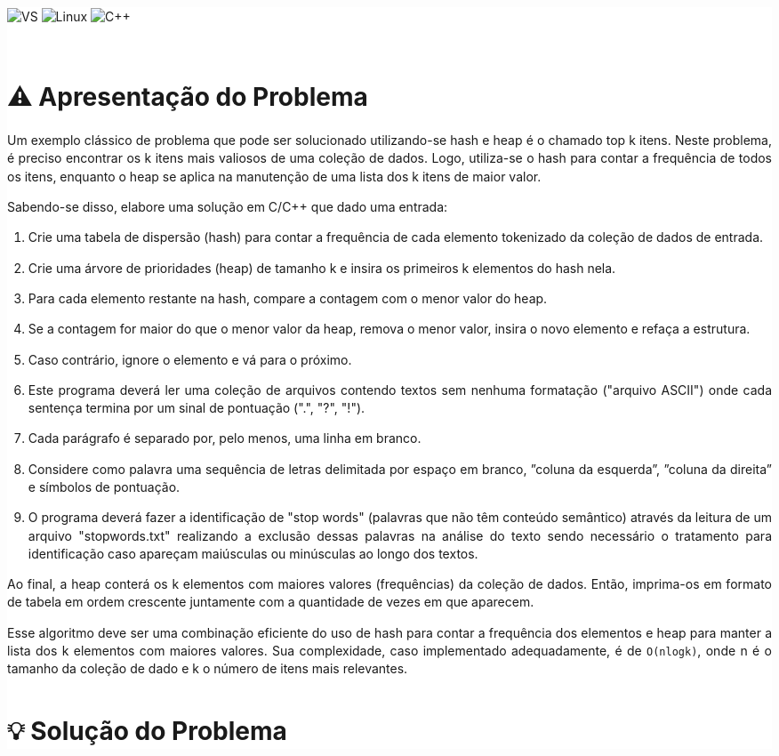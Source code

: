 <div style="display: inline_block">
  <img align="center" alt="VS" src="https://img.shields.io/badge/Visual_Studio_Code-0078D4?style=for-the-badge&logo=visual%20studio%20code&logoColor=white" />
  <img align="center" alt="Linux" src="https://img.shields.io/badge/Linux-FCC624?style=for-the-badge&logo=linux&logoColor=black" />
  <img align="center" alt="C++" src="https://img.shields.io/badge/C%2B%2B-00599C?style=for-the-badge&logo=c%2B%2B&logoColor=white" />
</div><br>

# ⚠️ Apresentação do Problema 

<div align="justify">

Um exemplo clássico de problema que pode ser solucionado utilizando-se hash e heap é o chamado top k itens. Neste problema, é preciso encontrar os k itens mais valiosos de uma coleção de dados. Logo, utiliza-se o hash para contar a frequência de todos os itens, enquanto o heap se aplica na manutenção de uma lista dos k itens de maior valor.

Sabendo-se disso, elabore uma solução em C/C++ que dado uma entrada:

1. Crie uma tabela de dispersão (hash) para contar a frequência de cada elemento tokenizado da coleção de dados de entrada.

2. Crie uma árvore de prioridades (heap) de tamanho k e insira os primeiros k elementos do hash nela.

3. Para cada elemento restante na hash, compare a contagem com o menor valor do heap.

4. Se a contagem for maior do que o menor valor da heap, remova o menor valor, insira o novo elemento e refaça a estrutura.

5. Caso contrário, ignore o elemento e vá para o próximo.

6.   Este programa deverá ler uma coleção de arquivos contendo textos sem nenhuma formatação ("arquivo ASCII") onde cada sentença termina por um sinal de pontuação (".", "?", "!").

7. Cada parágrafo é separado por, pelo menos, uma linha em branco.

8. Considere como palavra uma sequência de letras delimitada por espaço em branco, ”coluna da esquerda”, ”coluna da direita” e símbolos de pontuação.

9. O programa deverá fazer a identificação de "stop words" (palavras que não têm conteúdo semântico) através da leitura de um arquivo "stopwords.txt" realizando a exclusão dessas palavras na análise do texto sendo necessário o tratamento para identificação caso apareçam maiúsculas ou minúsculas ao longo dos textos.

Ao final, a heap conterá os k elementos com maiores valores (frequências) da coleção de dados. Então, imprima-os em formato de tabela em ordem crescente juntamente com a quantidade de vezes em que aparecem. 

Esse algoritmo deve ser uma combinação eficiente do uso de hash para contar a frequência dos elementos e heap para manter a lista dos k elementos com maiores valores. Sua complexidade, caso implementado adequadamente, é de `O(nlogk)`, onde n é o tamanho da coleção de dado e k o número de itens mais relevantes.
 
</div>


# 💡 Solução do Problema 
